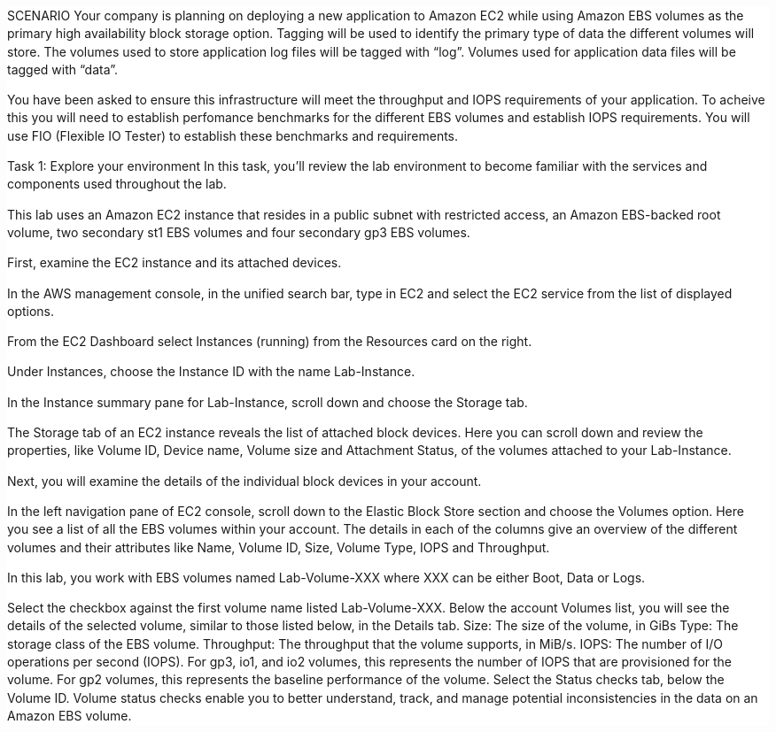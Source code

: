 SCENARIO
Your company is planning on deploying a new application to Amazon EC2 while using Amazon EBS volumes as the primary high availability block storage option. Tagging will be used to identify the primary type of data the different volumes will store. The volumes used to store application log files will be tagged with “log”. Volumes used for application data files will be tagged with “data”.

You have been asked to ensure this infrastructure will meet the throughput and IOPS requirements of your application. To acheive this you will need to establish perfomance benchmarks for the different EBS volumes and establish IOPS requirements. You will use FIO (Flexible IO Tester) to establish these benchmarks and requirements.


Task 1: Explore your environment
In this task, you’ll review the lab environment to become familiar with the services and components used throughout the lab.

This lab uses an Amazon EC2 instance that resides in a public subnet with restricted access, an Amazon EBS-backed root volume, two secondary st1 EBS volumes and four secondary gp3 EBS volumes.

First, examine the EC2 instance and its attached devices.

In the AWS management console, in the unified search bar, type in EC2 and select the EC2 service from the list of displayed options.

From the EC2 Dashboard select Instances (running) from the Resources card on the right.

Under Instances, choose the Instance ID with the name Lab-Instance.

In the Instance summary pane for Lab-Instance, scroll down and choose the Storage tab.

The Storage tab of an EC2 instance reveals the list of attached block devices. Here you can scroll down and review the properties, like Volume ID, Device name, Volume size and Attachment Status, of the volumes attached to your Lab-Instance.

Next, you will examine the details of the individual block devices in your account.

In the left navigation pane of EC2 console, scroll down to the Elastic Block Store section and choose the Volumes option.
Here you see a list of all the EBS volumes within your account. The details in each of the columns give an overview of the different volumes and their attributes like Name, Volume ID, Size, Volume Type, IOPS and Throughput.

 In this lab, you work with EBS volumes named Lab-Volume-XXX where XXX can be either Boot, Data or Logs.

Select the checkbox against the first volume name listed Lab-Volume-XXX. Below the account Volumes list, you will see the details of the selected volume, similar to those listed below, in the Details tab.
Size: The size of the volume, in GiBs
Type: The storage class of the EBS volume.
Throughput: The throughput that the volume supports, in MiB/s.
IOPS: The number of I/O operations per second (IOPS). For gp3, io1, and io2 volumes, this represents the number of IOPS that are provisioned for the volume. For gp2 volumes, this represents the baseline performance of the volume.
Select the Status checks tab, below the Volume ID.
Volume status checks enable you to better understand, track, and manage potential inconsistencies in the data on an Amazon EBS volume.

